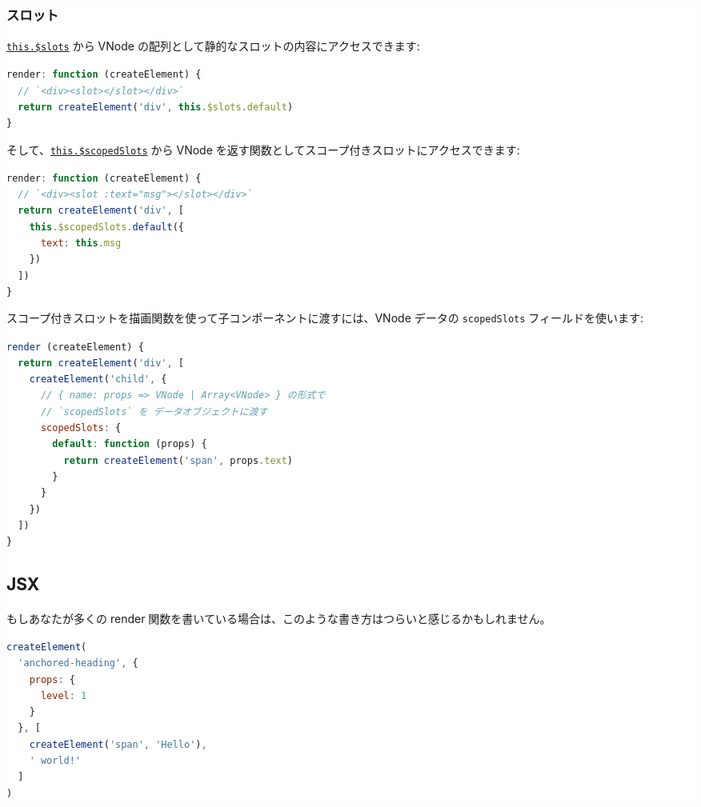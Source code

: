 ### スロット

[`this.$slots`](../api/#vm-slots) から VNode の配列として静的なスロットの内容にアクセスできます:

``` js
render: function (createElement) {
  // `<div><slot></slot></div>`
  return createElement('div', this.$slots.default)
}
```

そして、[`this.$scopedSlots`](../api/#vm-scopedSlots) から VNode を返す関数としてスコープ付きスロットにアクセスできます:

``` js
render: function (createElement) {
  // `<div><slot :text="msg"></slot></div>`
  return createElement('div', [
    this.$scopedSlots.default({
      text: this.msg
    })
  ])
}
```

スコープ付きスロットを描画関数を使って子コンポーネントに渡すには、VNode データの `scopedSlots` フィールドを使います:

``` js
render (createElement) {
  return createElement('div', [
    createElement('child', {
      // { name: props => VNode | Array<VNode> } の形式で
      // `scopedSlots` を データオブジェクトに渡す
      scopedSlots: {
        default: function (props) {
          return createElement('span', props.text)
        }
      }
    })
  ])
}
```

## JSX

もしあなたが多くの render 関数を書いている場合は、このような書き方はつらいと感じるかもしれません。

``` js
createElement(
  'anchored-heading', {
    props: {
      level: 1
    }
  }, [
    createElement('span', 'Hello'),
    ' world!'
  ]
)
```
